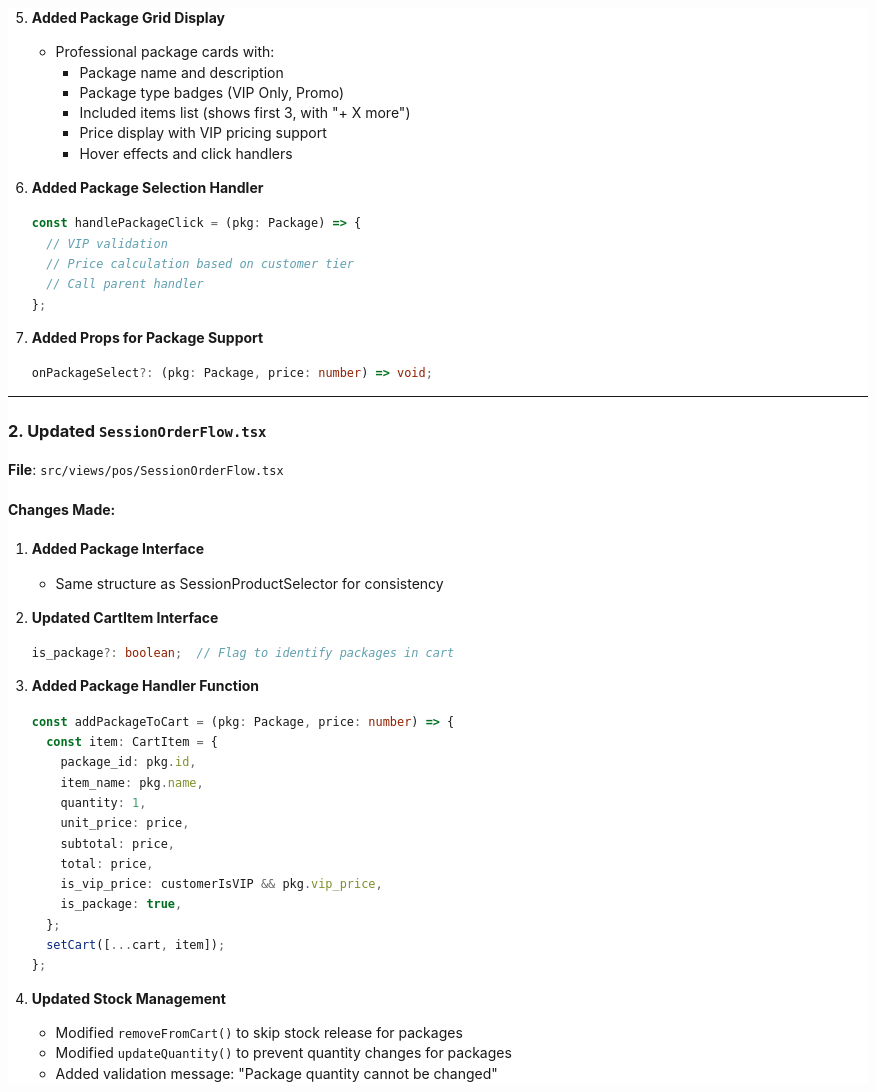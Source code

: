 5. **Added Package Grid Display**
   - Professional package cards with:
     - Package name and description
     - Package type badges (VIP Only, Promo)
     - Included items list (shows first 3, with "+ X more")
     - Price display with VIP pricing support
     - Hover effects and click handlers

6. **Added Package Selection Handler**
   ```typescript
   const handlePackageClick = (pkg: Package) => {
     // VIP validation
     // Price calculation based on customer tier
     // Call parent handler
   };
   ```

7. **Added Props for Package Support**
   ```typescript
   onPackageSelect?: (pkg: Package, price: number) => void;
   ```

---

### 2. Updated `SessionOrderFlow.tsx`

**File**: `src/views/pos/SessionOrderFlow.tsx`

#### Changes Made:

1. **Added Package Interface**
   - Same structure as SessionProductSelector for consistency

2. **Updated CartItem Interface**
   ```typescript
   is_package?: boolean;  // Flag to identify packages in cart
   ```

3. **Added Package Handler Function**
   ```typescript
   const addPackageToCart = (pkg: Package, price: number) => {
     const item: CartItem = {
       package_id: pkg.id,
       item_name: pkg.name,
       quantity: 1,
       unit_price: price,
       subtotal: price,
       total: price,
       is_vip_price: customerIsVIP && pkg.vip_price,
       is_package: true,
     };
     setCart([...cart, item]);
   };
   ```

4. **Updated Stock Management**
   - Modified `removeFromCart()` to skip stock release for packages
   - Modified `updateQuantity()` to prevent quantity changes for packages
   - Added validation message: "Package quantity cannot be changed"
